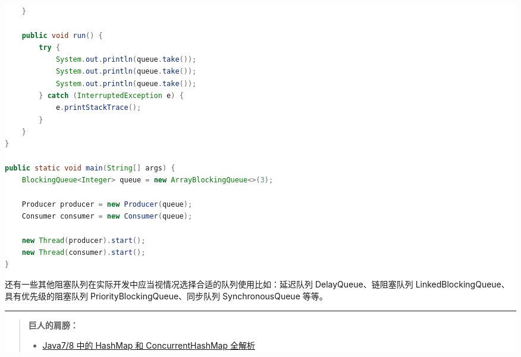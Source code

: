 ```java
    }

    public void run() {
        try {
            System.out.println(queue.take());
            System.out.println(queue.take());
            System.out.println(queue.take());
        } catch (InterruptedException e) {
            e.printStackTrace();
        }
    }
}

public static void main(String[] args) {
    BlockingQueue<Integer> queue = new ArrayBlockingQueue<>(3);

    Producer producer = new Producer(queue);
    Consumer consumer = new Consumer(queue);

    new Thread(producer).start();
    new Thread(consumer).start();
}
```

还有一些其他阻塞队列在实际开发中应当视情况选择合适的队列使用比如：延迟队列 DelayQueue、链阻塞队列 LinkedBlockingQueue、具有优先级的阻塞队列 PriorityBlockingQueue、同步队列 SynchronousQueue 等等。

---

> **巨人的肩膀：**
> 
> - [Java7/8 中的 HashMap 和 ConcurrentHashMap 全解析](https://www.javadoop.com/post/hashmap)